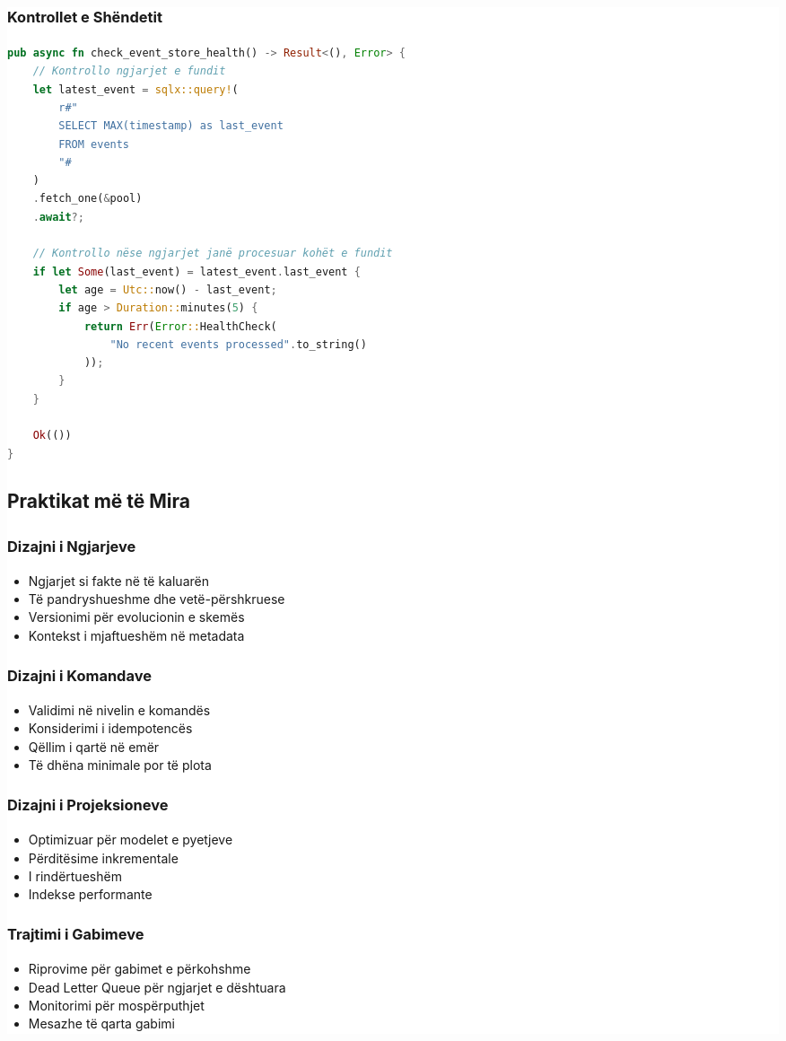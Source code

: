 ### Kontrollet e Shëndetit

```rust
pub async fn check_event_store_health() -> Result<(), Error> {
    // Kontrollo ngjarjet e fundit
    let latest_event = sqlx::query!(
        r#"
        SELECT MAX(timestamp) as last_event
        FROM events
        "#
    )
    .fetch_one(&pool)
    .await?;

    // Kontrollo nëse ngjarjet janë procesuar kohët e fundit
    if let Some(last_event) = latest_event.last_event {
        let age = Utc::now() - last_event;
        if age > Duration::minutes(5) {
            return Err(Error::HealthCheck(
                "No recent events processed".to_string()
            ));
        }
    }

    Ok(())
}
```

## Praktikat më të Mira

### Dizajni i Ngjarjeve
- Ngjarjet si fakte në të kaluarën
- Të pandryshueshme dhe vetë-përshkruese
- Versionimi për evolucionin e skemës
- Kontekst i mjaftueshëm në metadata

### Dizajni i Komandave
- Validimi në nivelin e komandës
- Konsiderimi i idempotencës
- Qëllim i qartë në emër
- Të dhëna minimale por të plota

### Dizajni i Projeksioneve
- Optimizuar për modelet e pyetjeve
- Përditësime inkrementale
- I rindërtueshëm
- Indekse performante

### Trajtimi i Gabimeve
- Riprovime për gabimet e përkohshme
- Dead Letter Queue për ngjarjet e dështuara
- Monitorimi për mospërputhjet
- Mesazhe të qarta gabimi 